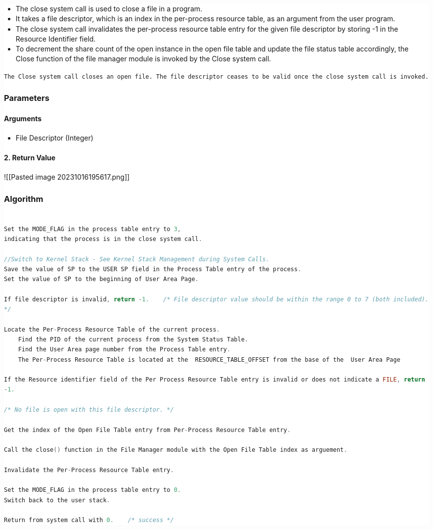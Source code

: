 + The close system call is used to close a file in a program.
+ It takes a file descriptor, which is an index in the per-process resource table, as an argument from the user program.
+ The close system call invalidates the per-process resource table entry for the given file descriptor by storing -1 in the Resource Identifier field.
+ To decrement the share count of the open instance in the open file table and update the file status table accordingly, the Close function of the file manager module is invoked by the Close system call.

```ad-note
The Close system call closes an open file. The file descriptor ceases to be valid once the close system call is invoked.
```
### Parameters
#### Arguments
+ File Descriptor (Integer)

#### 2. Return Value
![[Pasted image 20231016195617.png]]

### Algorithm
```c

Set the MODE_FLAG in the process table entry to 3, 
indicating that the process is in the close system call.

//Switch to Kernel Stack - See Kernel Stack Management during System Calls. 
Save the value of SP to the USER SP field in the Process Table entry of the process.
Set the value of SP to the beginning of User Area Page.

If file descriptor is invalid, return -1.    /* File descriptor value should be within the range 0 to 7 (both included). */

Locate the Per-Process Resource Table of the current process.
    Find the PID of the current process from the System Status Table.
    Find the User Area page number from the Process Table entry.
    The Per-Process Resource Table is located at the  RESOURCE_TABLE_OFFSET from the base of the  User Area Page

If the Resource identifier field of the Per Process Resource Table entry is invalid or does not indicate a FILE, return -1.   

/* No file is open with this file descriptor. */

Get the index of the Open File Table entry from Per-Process Resource Table entry.

Call the close() function in the File Manager module with the Open File Table index as arguement.

Invalidate the Per-Process Resource Table entry.

Set the MODE_FLAG in the process table entry to 0.
Switch back to the user stack.

Return from system call with 0.    /* success */
```
